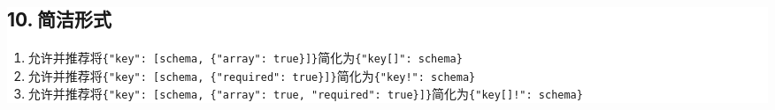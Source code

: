 ## 10. 简洁形式
1. 允许并推荐将`{"key": [schema, {"array": true}]}`简化为`{"key[]": schema}`
2. 允许并推荐将`{"key": [schema, {"required": true}]}`简化为`{"key!": schema}`
3. 允许并推荐将`{"key": [schema, {"array": true, "required": true}]}`简化为`{"key[]!": schema}`
